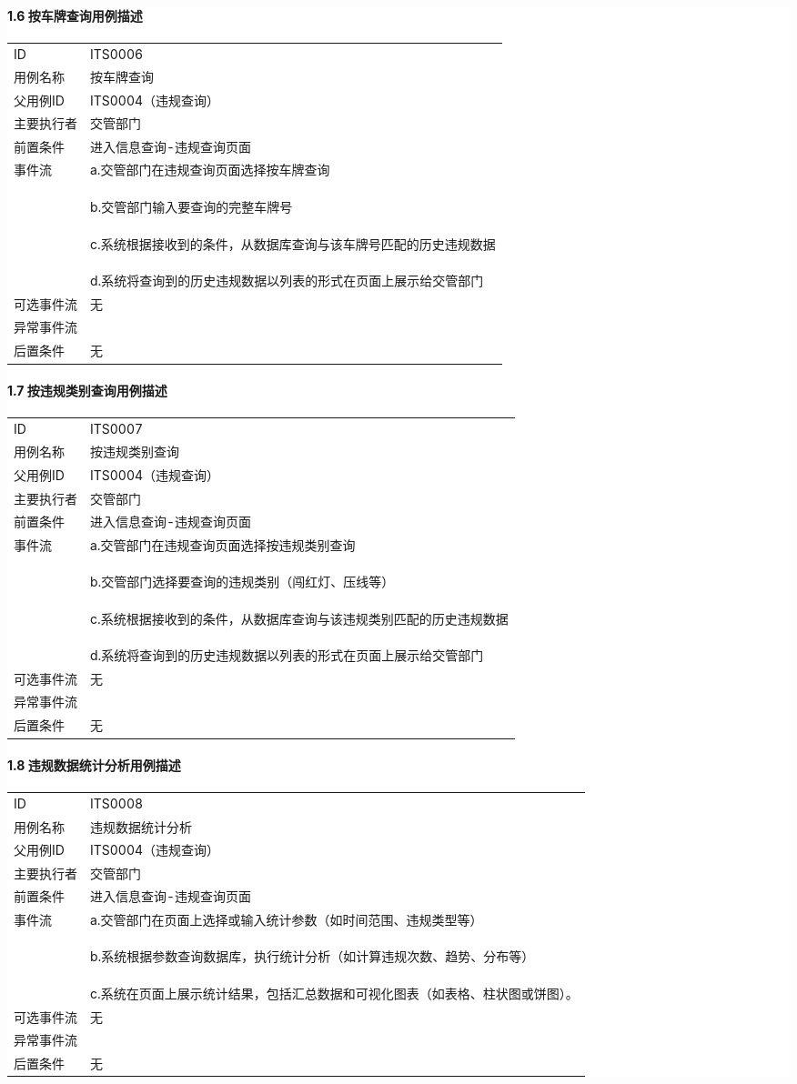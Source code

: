#### 1.6 按车牌查询用例描述

|     |     |
| --- | --- |
| ID  | ITS0006 |
| 用例名称 | 按车牌查询 |
| 父用例ID | ITS0004（违规查询） |
| 主要执行者 | 交管部门 |
| 前置条件 | 进入信息查询-违规查询页面 |
| 事件流 | a.交管部门在违规查询页面选择按车牌查询<br><br>b.交管部门输入要查询的完整车牌号<br><br>c.系统根据接收到的条件，从数据库查询与该车牌号匹配的历史违规数据<br><br>d.系统将查询到的历史违规数据以列表的形式在页面上展示给交管部门 |
| 可选事件流 | 无   |
| 异常事件流 |     |
| 后置条件 | 无   |

#### 1.7 按违规类别查询用例描述

|     |     |
| --- | --- |
| ID  | ITS0007 |
| 用例名称 | 按违规类别查询 |
| 父用例ID | ITS0004（违规查询） |
| 主要执行者 | 交管部门 |
| 前置条件 | 进入信息查询-违规查询页面 |
| 事件流 | a.交管部门在违规查询页面选择按违规类别查询<br><br>b.交管部门选择要查询的违规类别（闯红灯、压线等）<br><br>c.系统根据接收到的条件，从数据库查询与该违规类别匹配的历史违规数据<br><br>d.系统将查询到的历史违规数据以列表的形式在页面上展示给交管部门 |
| 可选事件流 | 无   |
| 异常事件流 |     |
| 后置条件 | 无   |

#### 1.8 违规数据统计分析用例描述

|     |     |
| --- | --- |
| ID  | ITS0008 |
| 用例名称 | 违规数据统计分析 |
| 父用例ID | ITS0004（违规查询） |
| 主要执行者 | 交管部门 |
| 前置条件 | 进入信息查询-违规查询页面 |
| 事件流 | a.交管部门在页面上选择或输入统计参数（如时间范围、违规类型等）<br><br>b.系统根据参数查询数据库，执行统计分析（如计算违规次数、趋势、分布等）<br><br>c.系统在页面上展示统计结果，包括汇总数据和可视化图表（如表格、柱状图或饼图）。 |
| 可选事件流 | 无   |
| 异常事件流 |     |
| 后置条件 | 无   |
